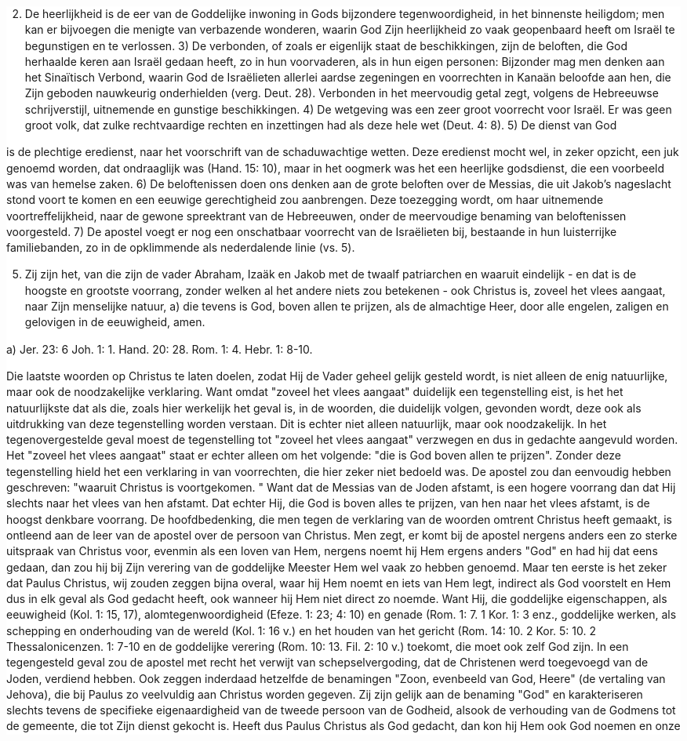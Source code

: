 2) De heerlijkheid is de eer van de Goddelijke inwoning in Gods bijzondere tegenwoordigheid, in het binnenste heiligdom; men kan er bijvoegen die menigte van verbazende wonderen, waarin God Zijn heerlijkheid zo vaak geopenbaard heeft om Israël te begunstigen en te verlossen. 3) De verbonden, of zoals er eigenlijk staat de beschikkingen, zijn de beloften, die God herhaalde keren aan Israël gedaan heeft, zo in hun voorvaderen, als in hun eigen personen: Bijzonder mag men denken aan het Sinaïtisch Verbond, waarin God de Israëlieten allerlei aardse zegeningen en voorrechten in Kanaän beloofde aan hen, die Zijn geboden nauwkeurig onderhielden (verg. Deut. 28). Verbonden in het meervoudig getal zegt, volgens de Hebreeuwse schrijverstijl, uitnemende en gunstige beschikkingen. 4) De wetgeving was een zeer groot voorrecht voor Israël. Er was geen groot volk, dat zulke rechtvaardige rechten en inzettingen had als deze hele wet (Deut. 4: 8). 5) De dienst van God

is de plechtige eredienst, naar het voorschrift van de schaduwachtige wetten. Deze eredienst mocht wel, in zeker opzicht, een juk genoemd worden, dat ondraaglijk was (Hand. 15: 10), maar in het oogmerk was het een heerlijke godsdienst, die een voorbeeld was van hemelse zaken. 6) De beloftenissen doen ons denken aan de grote beloften over de Messias, die uit Jakob’s nageslacht stond voort te komen en een eeuwige gerechtigheid zou aanbrengen. Deze toezegging wordt, om haar uitnemende voortreffelijkheid, naar de gewone spreektrant van de Hebreeuwen, onder de meervoudige benaming van beloftenissen voorgesteld. 7) De apostel voegt er nog een onschatbaar voorrecht van de Israëlieten bij, bestaande in hun luisterrijke familiebanden, zo in de opklimmende als nederdalende linie (vs. 5).

5. Zij zijn het, van die zijn de vader Abraham, Izaäk en Jakob met de twaalf patriarchen en waaruit eindelijk - en dat is de hoogste en grootste voorrang, zonder welken al het andere niets zou betekenen - ook Christus is, zoveel het vlees aangaat, naar Zijn menselijke natuur, a) die tevens is God, boven allen te prijzen, als de almachtige Heer, door alle engelen, zaligen en gelovigen in de eeuwigheid, amen.

a) Jer. 23: 6 Joh. 1: 1. Hand. 20: 28. Rom. 1: 4. Hebr. 1: 8-10.

Die laatste woorden op Christus te laten doelen, zodat Hij de Vader geheel gelijk gesteld wordt, is niet alleen de enig natuurlijke, maar ook de noodzakelijke verklaring. Want omdat "zoveel het vlees aangaat" duidelijk een tegenstelling eist, is het het natuurlijkste dat als die, zoals hier werkelijk het geval is, in de woorden, die duidelijk volgen, gevonden wordt, deze ook als uitdrukking van deze tegenstelling worden verstaan. Dit is echter niet alleen natuurlijk, maar ook noodzakelijk. In het tegenovergestelde geval moest de tegenstelling tot "zoveel het vlees aangaat" verzwegen en dus in gedachte aangevuld worden. Het "zoveel het vlees aangaat" staat er echter alleen om het volgende: "die is God boven allen te prijzen". Zonder deze tegenstelling hield het een verklaring in van voorrechten, die hier zeker niet bedoeld was. De apostel zou dan eenvoudig hebben geschreven: "waaruit Christus is voortgekomen. " Want dat de Messias van de Joden afstamt, is een hogere voorrang dan dat Hij slechts naar het vlees van hen afstamt. Dat echter Hij, die God is boven alles te prijzen, van hen naar het vlees afstamt, is de hoogst denkbare voorrang. De hoofdbedenking, die men tegen de verklaring van de woorden omtrent Christus heeft gemaakt, is ontleend aan de leer van de apostel over de persoon van Christus. Men zegt, er komt bij de apostel nergens anders een zo sterke uitspraak van Christus voor, evenmin als een loven van Hem, nergens noemt hij Hem ergens anders "God" en had hij dat eens gedaan, dan zou hij bij Zijn verering van de goddelijke Meester Hem wel vaak zo hebben genoemd. Maar ten eerste is het zeker dat Paulus Christus, wij zouden zeggen bijna overal, waar hij Hem noemt en iets van Hem legt, indirect als God voorstelt en Hem dus in elk geval als God gedacht heeft, ook wanneer hij Hem niet direct zo noemde. Want Hij, die goddelijke eigenschappen, als eeuwigheid (Kol. 1: 15, 17), alomtegenwoordigheid (Efeze. 1: 23; 4: 10) en genade (Rom. 1: 7. 1 Kor. 1: 3 enz., goddelijke werken, als schepping en onderhouding van de wereld (Kol. 1: 16 v.) en het houden van het gericht (Rom. 14: 10. 2 Kor. 5: 10. 2 Thessalonicenzen. 1: 7-10 en de goddelijke verering (Rom. 10: 13. Fil. 2: 10 v.) toekomt, die moet ook zelf God zijn. In een tegengesteld geval zou de apostel met recht het verwijt van schepselvergoding, dat de Christenen werd toegevoegd van de Joden, verdiend hebben. Ook zeggen inderdaad hetzelfde de benamingen "Zoon, evenbeeld van God, Heere" (de vertaling van Jehova), die bij Paulus zo veelvuldig aan Christus worden gegeven. Zij zijn gelijk aan de benaming "God" en karakteriseren slechts tevens de specifieke eigenaardigheid van de tweede persoon van de Godheid, alsook de verhouding van de Godmens tot de gemeente, die tot Zijn dienst gekocht is. Heeft dus Paulus Christus als God gedacht, dan kon hij Hem ook God noemen en onze
